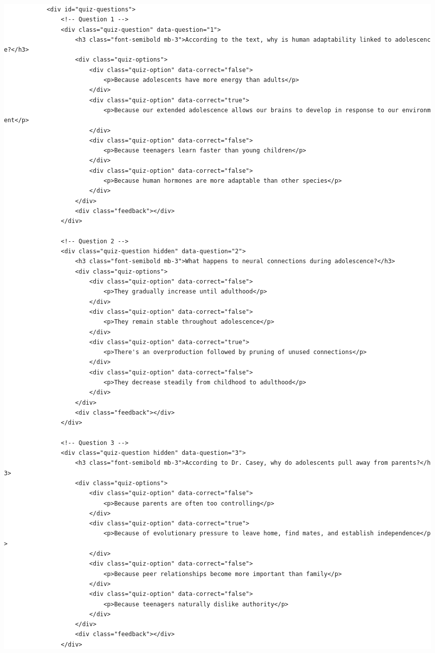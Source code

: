                 <div id="quiz-questions">
                    <!-- Question 1 -->
                    <div class="quiz-question" data-question="1">
                        <h3 class="font-semibold mb-3">According to the text, why is human adaptability linked to adolescence?</h3>
                        <div class="quiz-options">
                            <div class="quiz-option" data-correct="false">
                                <p>Because adolescents have more energy than adults</p>
                            </div>
                            <div class="quiz-option" data-correct="true">
                                <p>Because our extended adolescence allows our brains to develop in response to our environment</p>
                            </div>
                            <div class="quiz-option" data-correct="false">
                                <p>Because teenagers learn faster than young children</p>
                            </div>
                            <div class="quiz-option" data-correct="false">
                                <p>Because human hormones are more adaptable than other species</p>
                            </div>
                        </div>
                        <div class="feedback"></div>
                    </div>
                    
                    <!-- Question 2 -->
                    <div class="quiz-question hidden" data-question="2">
                        <h3 class="font-semibold mb-3">What happens to neural connections during adolescence?</h3>
                        <div class="quiz-options">
                            <div class="quiz-option" data-correct="false">
                                <p>They gradually increase until adulthood</p>
                            </div>
                            <div class="quiz-option" data-correct="false">
                                <p>They remain stable throughout adolescence</p>
                            </div>
                            <div class="quiz-option" data-correct="true">
                                <p>There's an overproduction followed by pruning of unused connections</p>
                            </div>
                            <div class="quiz-option" data-correct="false">
                                <p>They decrease steadily from childhood to adulthood</p>
                            </div>
                        </div>
                        <div class="feedback"></div>
                    </div>
                    
                    <!-- Question 3 -->
                    <div class="quiz-question hidden" data-question="3">
                        <h3 class="font-semibold mb-3">According to Dr. Casey, why do adolescents pull away from parents?</h3>
                        <div class="quiz-options">
                            <div class="quiz-option" data-correct="false">
                                <p>Because parents are often too controlling</p>
                            </div>
                            <div class="quiz-option" data-correct="true">
                                <p>Because of evolutionary pressure to leave home, find mates, and establish independence</p>
                            </div>
                            <div class="quiz-option" data-correct="false">
                                <p>Because peer relationships become more important than family</p>
                            </div>
                            <div class="quiz-option" data-correct="false">
                                <p>Because teenagers naturally dislike authority</p>
                            </div>
                        </div>
                        <div class="feedback"></div>
                    </div>
                    